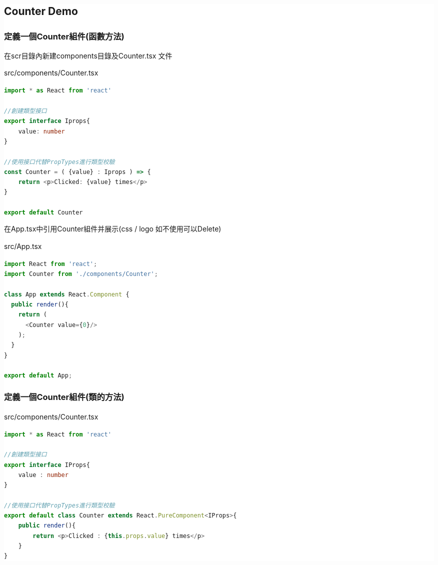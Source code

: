 ## Counter Demo

### 定義一個Counter組件(函數方法)

在scr目錄內新建components目錄及Counter.tsx 文件

src/components/Counter.tsx

```typescript
import * as React from 'react'

//創建類型接口
export interface Iprops{
	value: number
}

//使用接口代替PropTypes進行類型校驗
const Counter = ( {value} : Iprops ) => {
	return <p>Clicked: {value} times</p>
}

export default Counter
```

在App.tsx中引用Counter組件并展示(css / logo 如不使用可以Delete)

src/App.tsx

```typescript
import React from 'react';
import Counter from './components/Counter';

class App extends React.Component {
  public render(){
    return (
      <Counter value={0}/>
    );
  }
}

export default App;

```

### 定義一個Counter組件(類的方法)

src/components/Counter.tsx

```typescript
import * as React from 'react'

//創建類型接口
export interface IProps{
    value : number
}

//使用接口代替PropTypes進行類型校驗
export default class Counter extends React.PureComponent<IProps>{
    public render(){
        return <p>Clicked : {this.props.value} times</p>
    }
}
```
